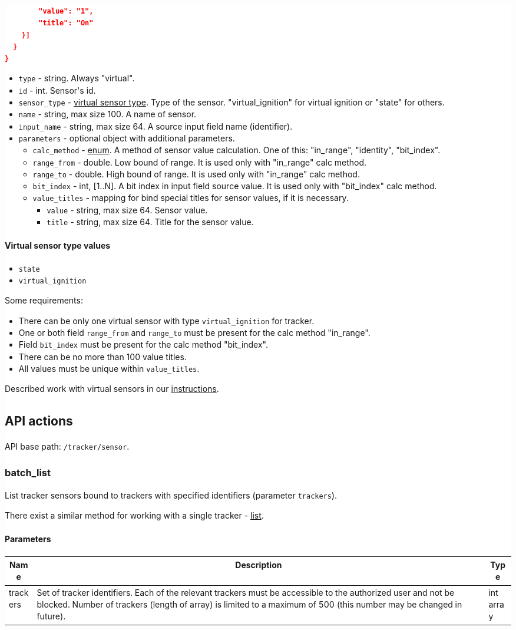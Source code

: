 ```json
        "value": "1",
        "title": "On"
    }]
  }
}
```

* `type` - string. Always "virtual".
* `id` - int. Sensor's id.
* `sensor_type` - [virtual sensor type](./index.md#virtual-sensor-type-values). Type of the sensor. "virtual_ignition" for virtual ignition or "state" for others.
* `name` - string, max size 100. A name of sensor.
* `input_name` - string, max size 64. A source input field name (identifier).
* `parameters` - optional object with additional parameters.
  * `calc_method` - [enum](../../../../getting-started/introduction.md#data-types). A method of sensor value calculation. One of this: "in_range", "identity", "bit_index".
  * `range_from` - double. Low bound of range. It is used only with "in_range" calc method.
  * `range_to` - double. High bound of range. It is used only with "in_range" calc method.
  * `bit_index` - int, [1..N]. A bit index in input field source value. It is used only with "bit_index" calc method.
  * `value_titles` - mapping for bind special titles for sensor values, if it is necessary.
    * `value` - string, max size 64. Sensor value. 
    * `title` - string, max size 64. Title for the sensor value.

#### Virtual sensor type values

*   `state`
*   `virtual_ignition`

Some requirements:

* There can be only one virtual sensor with type `virtual_ignition` for tracker.
* One or both field `range_from` and `range_to` must be present for the calc method "in_range".
* Field `bit_index` must be present for the calc method "bit_index".
* There can be no more than 100 value titles.
* All values must be unique within `value_titles`.

Described work with virtual sensors in our [instructions](../../../../guides/data-retrieval/sensor-data.md).

## API actions

API base path: `/tracker/sensor`.

### batch_list

List tracker sensors bound to trackers with specified identifiers (parameter `trackers`).

There exist a similar method for working with a single tracker - [list](#list).

#### Parameters
| Name     | Description                                                                                                                                                                                                                         | Type      |
|----------|-------------------------------------------------------------------------------------------------------------------------------------------------------------------------------------------------------------------------------------|-----------|
| trackers | Set of tracker identifiers. Each of the relevant trackers must be accessible to the authorized user and not be blocked. Number of trackers (length of array) is limited to a maximum of 500 (this number may be changed in future). | int array |
